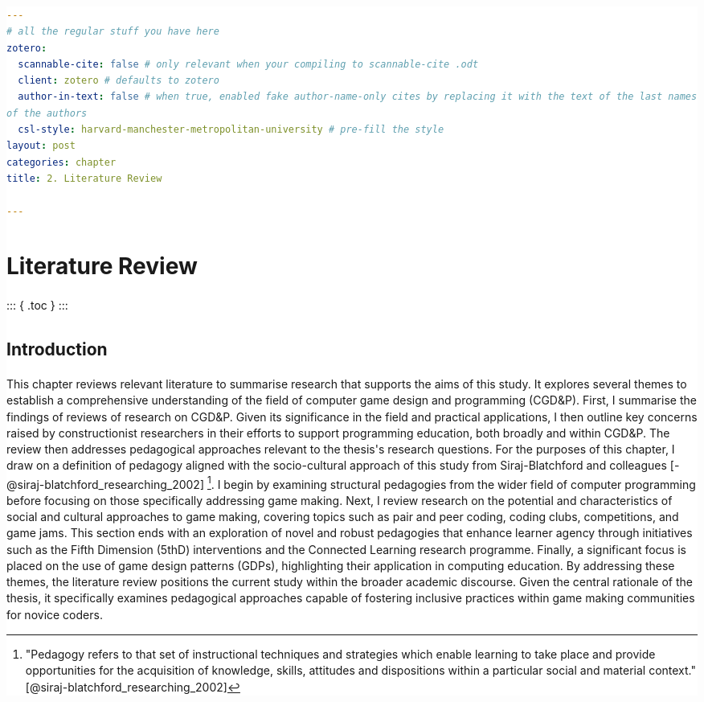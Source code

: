```yaml
---
# all the regular stuff you have here
zotero:
  scannable-cite: false # only relevant when your compiling to scannable-cite .odt
  client: zotero # defaults to zotero
  author-in-text: false # when true, enabled fake author-name-only cites by replacing it with the text of the last names of the authors
  csl-style: harvard-manchester-metropolitan-university # pre-fill the style
layout: post
categories: chapter
title: 2. Literature Review

---
```



# Literature Review


::: { .toc }
:::


## Introduction



This chapter reviews relevant literature to summarise research that supports the aims of this study. It explores several themes to establish a comprehensive understanding of the field of computer game design and programming (CGD&P). First, I summarise the findings of reviews of research on CGD&P. Given its significance in the field and practical applications, I then outline key concerns raised by constructionist researchers in their efforts to support programming education, both broadly and within CGD&P. The review then addresses pedagogical approaches relevant to the thesis's research questions. For the purposes of this chapter, I draw on a definition of pedagogy aligned with the socio-cultural approach of this study from Siraj-Blatchford and colleagues [-@siraj-blatchford_researching_2002] [^1]. I begin by examining structural pedagogies from the wider field of computer programming before focusing on those specifically addressing game making. Next, I review research on the potential and characteristics of social and cultural approaches to game making, covering topics such as pair and peer coding, coding clubs, competitions, and game jams. This section ends with an exploration of novel and robust pedagogies that enhance learner agency through initiatives such as the Fifth Dimension (5thD) interventions and the Connected Learning research programme. Finally, a significant focus is placed on the use of game design patterns (GDPs), highlighting their application in computing education. By addressing these themes, the literature review positions the current study within the broader academic discourse. Given the central rationale of the thesis, it specifically examines pedagogical approaches capable of fostering inclusive practices within game making communities for novice coders.










[^1]:  "Pedagogy refers to that set of instructional techniques and strategies which enable learning to take place and provide opportunities for the acquisition of knowledge, skills, attitudes and dispositions within a particular social and material context." [@siraj-blatchford_researching_2002]
[^2]: LOGO was a simplified text based computer language developed to help novice coders.  
[^3]: Available at https://web.archive.org/web/20220901000000*/https://www.familycreativelearning.org/s/Family-Creative-Learning-Guide-2017.pdf
[^4]: Stepwise approaches as used in the study refer to both step-by-step instructions and incremental project challenges which increase in difficulty or scope.
[^5]: See the the work of Denning for an overview of critique of Wing's computational thinking [@denning_remaining_2017]
[^6]: Constructivist and sociocultural schools of research which underpin research on PBL are addressed in Chapter 3.
[^7]: The role of organisations like PBL Works and Edutopia have been significant in sharing accessible, educator focused support for teachers and facilitators. The design rubric from PBL Works mentioned is available here. https://my.pblworks.org/resource/document/project_design_rubric
[^8]: Funds of knowledge are resources which learners can draw on in either formal or informal settings. These may be home practices learned from family members, special hobby interests or broader cultural practices [@moll_funds_1992]
[^9]: A good example of supporting resources which outline use of resources for teachers and learners is the work around Adventure Author.   https://web.archive.org/web/20120511180037/http://judyrobertson.typepad.com/adventure_author/teaching-materials.html
[^10]: Here the concept of affordances is to express the delegated intention of designers to create features for users that encourage certain desired behaviours [@mcgrenere_affordances_2000].
[^11]: Peer instruction is also a specific, perspective technique as well as a general product of collaborative learning environments. [@crouch_peer_2001].
[^12]: Grass roots approach characterised by a  large take up of enthusiastic community activity in response to a model encouraging others to organise their own events. All three projects have been subsumed into the RPI foundation, which offers mostly instruction based support via their website which disappointingly may well indicate a lost opportunity to study innovative practice.
[^13]: Global Game Jam is one of the largest, international game jam programmes aimed at adults. Global Game Jam Next is an educational sub-project with supporting resources for facilitators. https://ggjnext.org/curriculum/. From 2025 has partnered with Games 4 Change (G4C) which also has a game jam guides for their student challenge https://gamesforchange.org/studentchallenge/
[^14]:  The emergence of the experimental process between NYC Hive and other partners and individuals is documented via a blog post on the games for change website. https://web.archive.org/web/20180212051341/https://gamesforchange.org/studentchallenge/2016/11/21/10569/
[^15]: The elements are simplified into space, goal, components, mechanics and rules, a framework adopted by GGJN and G4C These terms are explored in Chapter 5.
[^16]: Idioculture is a term used to describe these micro-cultures by Cole and other 5thD researchers. It is explored in Chapter 3.
[^17]: Gutiérrez [-@gutierrez_when_2020-1; -@gutierrez2014integrative] has developed the concept of horizontal movement of practice between between sites of learning rather than a vertical top-down transmission model of learning in ways that are discussed in Chapter 3 within the theoretical framework of this thesis.
[^18]: A collection of over 200 patterns organised by diverse themes are online here.  http://virt10.itu.chalmers.se/index.php/Category:Patterns
[^19]: A comprehensive guide has been created for GSM aimed at practitioners supporting the use of software with structured sessions.  https://web.archive.org/web/20131220180134/https://sites.google.com/a/elinemedia.com/gsmlearningguide/home
[^20]: An example of a worksheet created is available from the supporting resource site for the Scalable Game Design programme.  https://web.archive.org/web/20220331110501/https://wiki.computationalthinkingfoundation.org/wiki/images/5/5b/ACO_Frogger_Student_v1.0.pdf
[^21]: RQ1: What contradictions emerged during participation in CGD&P activities and how were they addressed via an innovative pedagogy?
[^22]: RQ2: How can the use of a collection of game design patterns support CGD&P, in particular in relation to abstract and concrete dimensions of existing pedagogies?
[^23]: RQ3: How do learner agency and game-maker identity develop within CGD&P communities of practice, and what pedagogical strategies best support this evolution across diverse learning contexts?